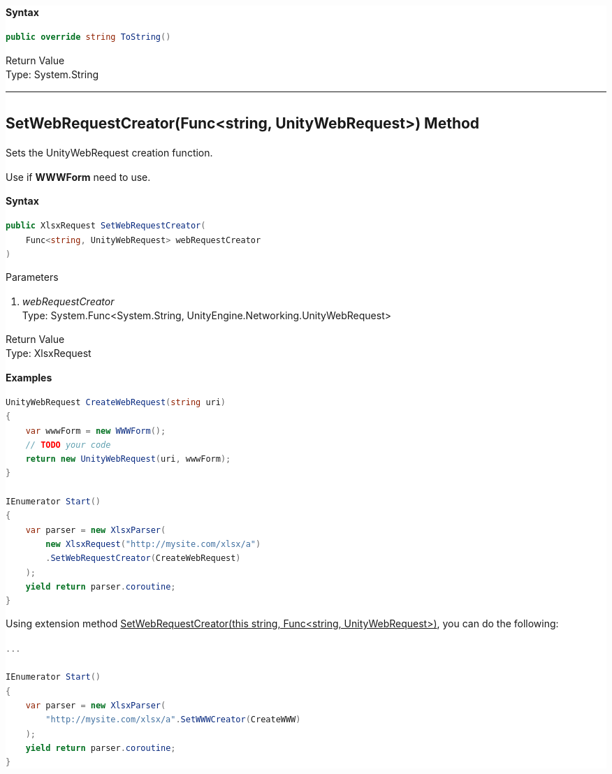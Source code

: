 **Syntax**

```csharp
public override string ToString()
```

Return Value<br>
Type: System.String

<a name="03"><hr></a>
## SetWebRequestCreator(Func&lt;string, UnityWebRequest&gt;) Method

Sets the UnityWebRequest creation function.

Use if **WWWForm** need to use.

**Syntax**

```csharp
public XlsxRequest SetWebRequestCreator(
    Func<string, UnityWebRequest> webRequestCreator
)
```

Parameters

1. *webRequestCreator*<br>
    Type: System.Func&lt;System.String, UnityEngine.Networking.UnityWebRequest&gt;<br>

Return Value<br>
Type: XlsxRequest<br>

**Examples**

```csharp
UnityWebRequest CreateWebRequest(string uri)
{
    var wwwForm = new WWWForm();
    // TODO your code
    return new UnityWebRequest(uri, wwwForm);
}

IEnumerator Start()
{
    var parser = new XlsxParser(
        new XlsxRequest("http://mysite.com/xlsx/a")
        .SetWebRequestCreator(CreateWebRequest)
    );
    yield return parser.coroutine;
}
```

Using extension method [SetWebRequestCreator(this string, Func&lt;string, UnityWebRequest&gt;)][&07], you can do the following:

```csharp
...

IEnumerator Start()
{
    var parser = new XlsxParser(
        "http://mysite.com/xlsx/a".SetWWWCreator(CreateWWW)
    );
    yield return parser.coroutine;
}
```


[&07]: ./ExtensionMethods.html#03
[&08]: ./ExtensionMethods.html#04
[&09]: ./ExtensionMethods.html#05
[&10]: ./ExtensionMethods.html#06
[XlsxParser]:          ./XlsxParser.html
[IFieldTypeConverter]: ./DataTable.IFieldTypeConverter.html
[DataTableSchema]:     ./DataTableSchema.html
[DataTable]:           ./DataTable.html
[DataTableSchema.cellCommentRef]: ./DataTableSchema.html#04